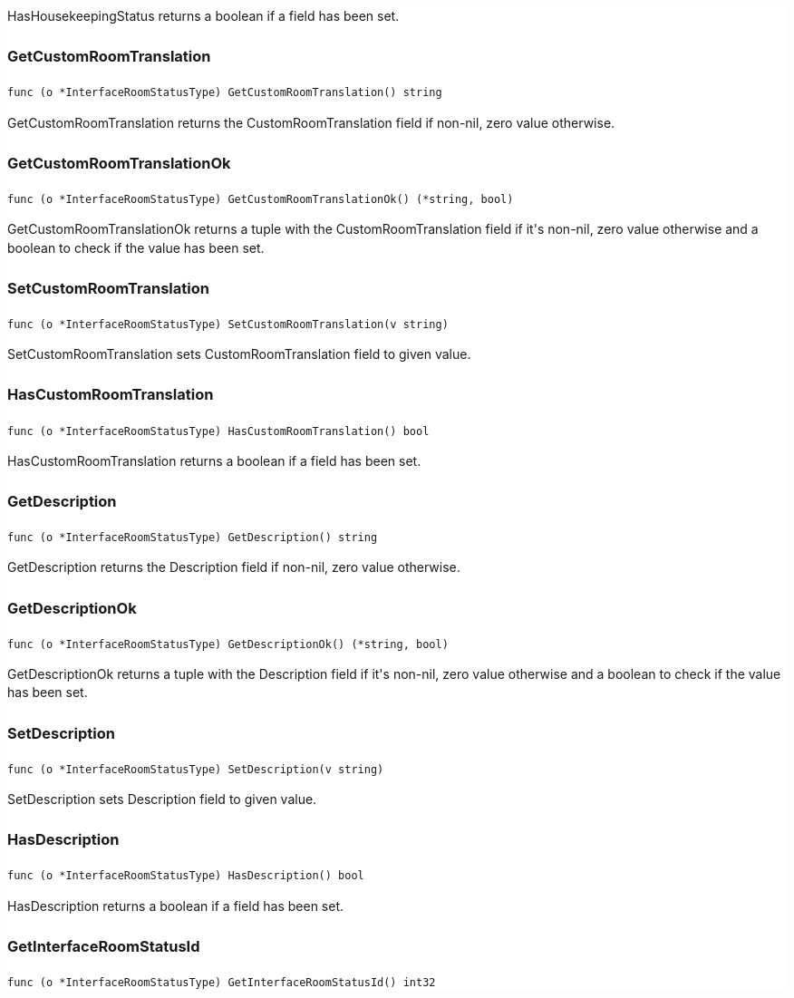 HasHousekeepingStatus returns a boolean if a field has been set.

### GetCustomRoomTranslation

`func (o *InterfaceRoomStatusType) GetCustomRoomTranslation() string`

GetCustomRoomTranslation returns the CustomRoomTranslation field if non-nil, zero value otherwise.

### GetCustomRoomTranslationOk

`func (o *InterfaceRoomStatusType) GetCustomRoomTranslationOk() (*string, bool)`

GetCustomRoomTranslationOk returns a tuple with the CustomRoomTranslation field if it's non-nil, zero value otherwise
and a boolean to check if the value has been set.

### SetCustomRoomTranslation

`func (o *InterfaceRoomStatusType) SetCustomRoomTranslation(v string)`

SetCustomRoomTranslation sets CustomRoomTranslation field to given value.

### HasCustomRoomTranslation

`func (o *InterfaceRoomStatusType) HasCustomRoomTranslation() bool`

HasCustomRoomTranslation returns a boolean if a field has been set.

### GetDescription

`func (o *InterfaceRoomStatusType) GetDescription() string`

GetDescription returns the Description field if non-nil, zero value otherwise.

### GetDescriptionOk

`func (o *InterfaceRoomStatusType) GetDescriptionOk() (*string, bool)`

GetDescriptionOk returns a tuple with the Description field if it's non-nil, zero value otherwise
and a boolean to check if the value has been set.

### SetDescription

`func (o *InterfaceRoomStatusType) SetDescription(v string)`

SetDescription sets Description field to given value.

### HasDescription

`func (o *InterfaceRoomStatusType) HasDescription() bool`

HasDescription returns a boolean if a field has been set.

### GetInterfaceRoomStatusId

`func (o *InterfaceRoomStatusType) GetInterfaceRoomStatusId() int32`
